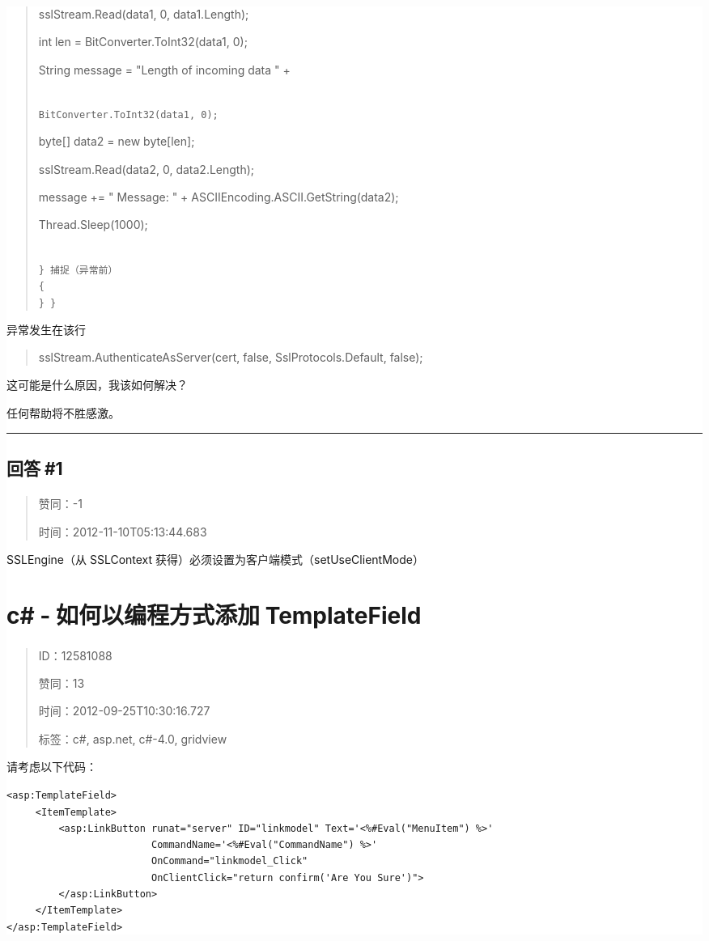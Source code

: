 >   sslStream.Read(data1, 0, data1.Length);
> 
>   int len = BitConverter.ToInt32(data1, 0);
> 
>   String message = "Length of incoming data " + 
> ```
> 
> BitConverter.ToInt32(data1, 0);
> 
> ```
>  byte[] data2 = new byte[len];
> 
>   sslStream.Read(data2, 0, data2.Length);
> 
>   message += "   Message: " + ASCIIEncoding.ASCII.GetString(data2);
> 
>   Thread.Sleep(1000); 
> ```
> 
> } 捕捉（异常前）
> {
> } }

异常发生在该行

> sslStream.AuthenticateAsServer(cert, false, SslProtocols.Default, false);

这可能是什么原因，我该如何解决？

任何帮助将不胜感激。

* * *

## 回答 #1

> 赞同：-1
> 
> 时间：2012-11-10T05:13:44.683

SSLEngine（从 SSLContext 获得）必须设置为客户端模式（setUseClientMode）

# c# - 如何以编程方式添加 TemplateField

> ID：12581088
> 
> 赞同：13
> 
> 时间：2012-09-25T10:30:16.727
> 
> 标签：c#, asp.net, c#-4.0, gridview

请考虑以下代码：

```
<asp:TemplateField>
     <ItemTemplate>
         <asp:LinkButton runat="server" ID="linkmodel" Text='<%#Eval("MenuItem") %>' 
                         CommandName='<%#Eval("CommandName") %>'
                         OnCommand="linkmodel_Click" 
                         OnClientClick="return confirm('Are You Sure')">
         </asp:LinkButton>
     </ItemTemplate>
</asp:TemplateField> 
```
